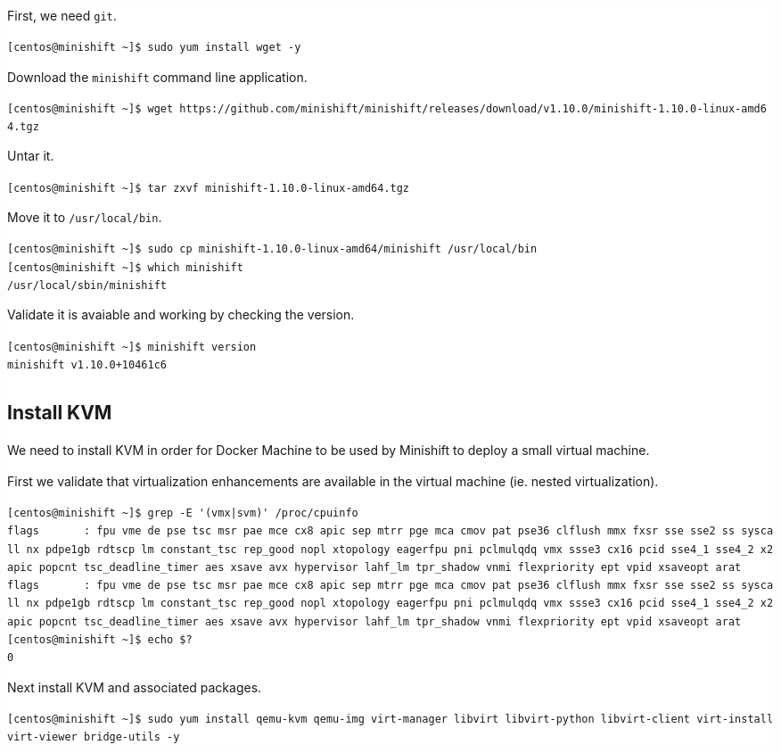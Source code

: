 First, we need `git`.

```
[centos@minishift ~]$ sudo yum install wget -y
```

Download the `minishift` command line application.

```
[centos@minishift ~]$ wget https://github.com/minishift/minishift/releases/download/v1.10.0/minishift-1.10.0-linux-amd64.tgz
```

Untar it.

```
[centos@minishift ~]$ tar zxvf minishift-1.10.0-linux-amd64.tgz
```

Move it to `/usr/local/bin`.

```
[centos@minishift ~]$ sudo cp minishift-1.10.0-linux-amd64/minishift /usr/local/bin
[centos@minishift ~]$ which minishift
/usr/local/sbin/minishift
```

Validate it is avaiable and working by checking the version.

```
[centos@minishift ~]$ minishift version
minishift v1.10.0+10461c6
```

## Install KVM

We need to install KVM in order for Docker Machine to be used by Minishift to deploy a small virtual machine.

First we validate that virtualization enhancements are available in the virtual machine (ie. nested virtualization).

```
[centos@minishift ~]$ grep -E '(vmx|svm)' /proc/cpuinfo
flags		: fpu vme de pse tsc msr pae mce cx8 apic sep mtrr pge mca cmov pat pse36 clflush mmx fxsr sse sse2 ss syscall nx pdpe1gb rdtscp lm constant_tsc rep_good nopl xtopology eagerfpu pni pclmulqdq vmx ssse3 cx16 pcid sse4_1 sse4_2 x2apic popcnt tsc_deadline_timer aes xsave avx hypervisor lahf_lm tpr_shadow vnmi flexpriority ept vpid xsaveopt arat
flags		: fpu vme de pse tsc msr pae mce cx8 apic sep mtrr pge mca cmov pat pse36 clflush mmx fxsr sse sse2 ss syscall nx pdpe1gb rdtscp lm constant_tsc rep_good nopl xtopology eagerfpu pni pclmulqdq vmx ssse3 cx16 pcid sse4_1 sse4_2 x2apic popcnt tsc_deadline_timer aes xsave avx hypervisor lahf_lm tpr_shadow vnmi flexpriority ept vpid xsaveopt arat
[centos@minishift ~]$ echo $?
0
```

Next install KVM and associated packages.

```
[centos@minishift ~]$ sudo yum install qemu-kvm qemu-img virt-manager libvirt libvirt-python libvirt-client virt-install virt-viewer bridge-utils -y
```

